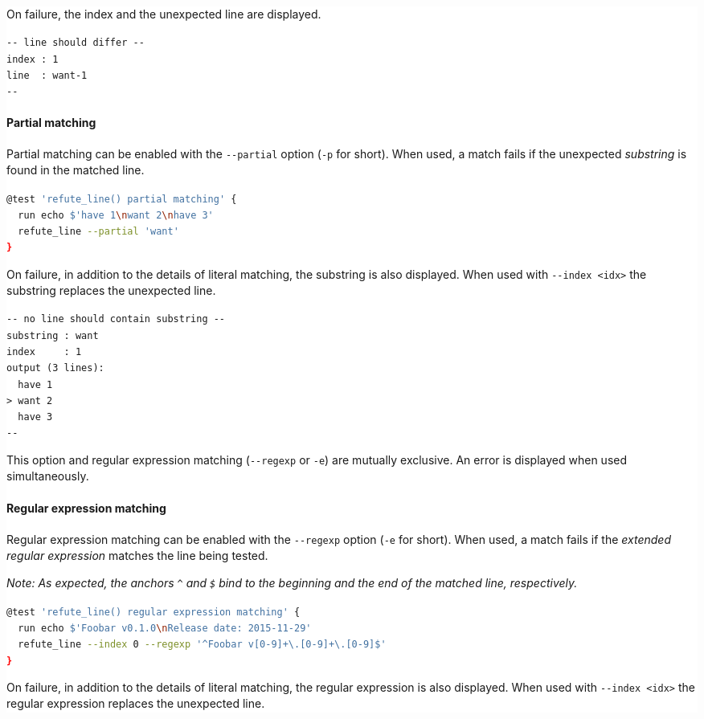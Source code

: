 On failure, the index and the unexpected line are displayed.

```
-- line should differ --
index : 1
line  : want-1
--
```

#### Partial matching

Partial matching can be enabled with the `--partial` option (`-p` for
short). When used, a match fails if the unexpected *substring* is found
in the matched line.

```bash
@test 'refute_line() partial matching' {
  run echo $'have 1\nwant 2\nhave 3'
  refute_line --partial 'want'
}
```

On failure, in addition to the details of literal matching, the
substring is also displayed. When used with `--index <idx>` the
substring replaces the unexpected line.

```
-- no line should contain substring --
substring : want
index     : 1
output (3 lines):
  have 1
> want 2
  have 3
--
```

This option and regular expression matching (`--regexp` or `-e`) are
mutually exclusive. An error is displayed when used simultaneously.

#### Regular expression matching

Regular expression matching can be enabled with the `--regexp` option
(`-e` for short). When used, a match fails if the *extended regular
expression* matches the line being tested.

*Note: As expected, the anchors `^` and `$` bind to the beginning and
the end of the matched line, respectively.*

```bash
@test 'refute_line() regular expression matching' {
  run echo $'Foobar v0.1.0\nRelease date: 2015-11-29'
  refute_line --index 0 --regexp '^Foobar v[0-9]+\.[0-9]+\.[0-9]$'
}
```

On failure, in addition to the details of literal matching, the regular
expression is also displayed. When used with `--index <idx>` the regular
expression replaces the unexpected line.


[bats-93]: https://github.com/sstephenson/bats/pull/93
[bats-93]: https://github.com/sstephenson/bats/pull/93
[bats]: https://github.com/sstephenson/bats
[bats-support-output]: https://github.com/ztombol/bats-support#output-formatting
[bats-support]: https://github.com/ztombol/bats-support
[bats-docs]: https://github.com/ztombol/bats-docs
[bash-comp-cmd]: https://www.gnu.org/software/bash/manual/bash.html#Compound-Commands